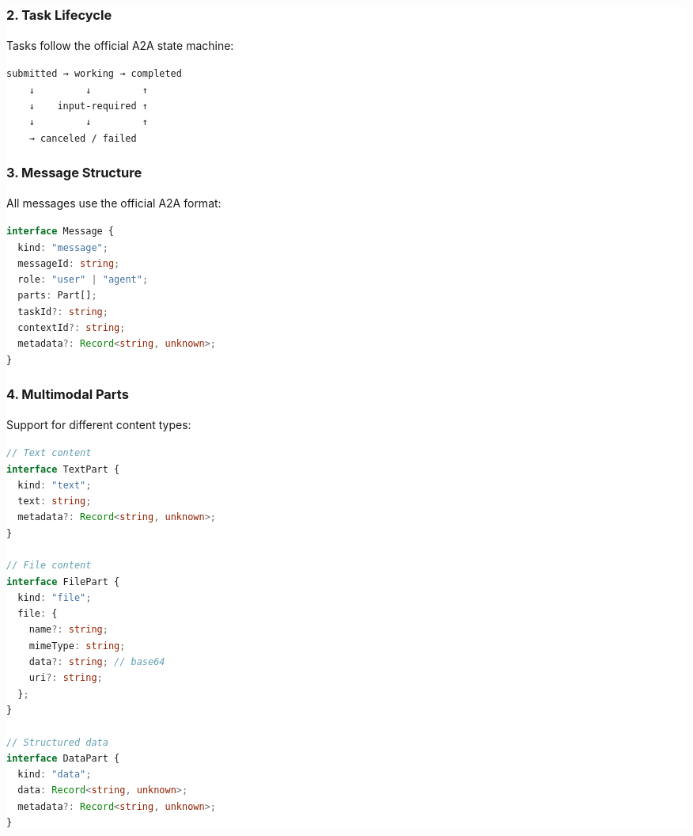 ### 2. Task Lifecycle

Tasks follow the official A2A state machine:

```
submitted → working → completed
    ↓         ↓         ↑
    ↓    input-required ↑
    ↓         ↓         ↑
    → canceled / failed
```

### 3. Message Structure

All messages use the official A2A format:

```typescript
interface Message {
  kind: "message";
  messageId: string;
  role: "user" | "agent";
  parts: Part[];
  taskId?: string;
  contextId?: string;
  metadata?: Record<string, unknown>;
}
```

### 4. Multimodal Parts

Support for different content types:

```typescript
// Text content
interface TextPart {
  kind: "text";
  text: string;
  metadata?: Record<string, unknown>;
}

// File content
interface FilePart {
  kind: "file";
  file: {
    name?: string;
    mimeType: string;
    data?: string; // base64
    uri?: string;
  };
}

// Structured data
interface DataPart {
  kind: "data";
  data: Record<string, unknown>;
  metadata?: Record<string, unknown>;
}
```
